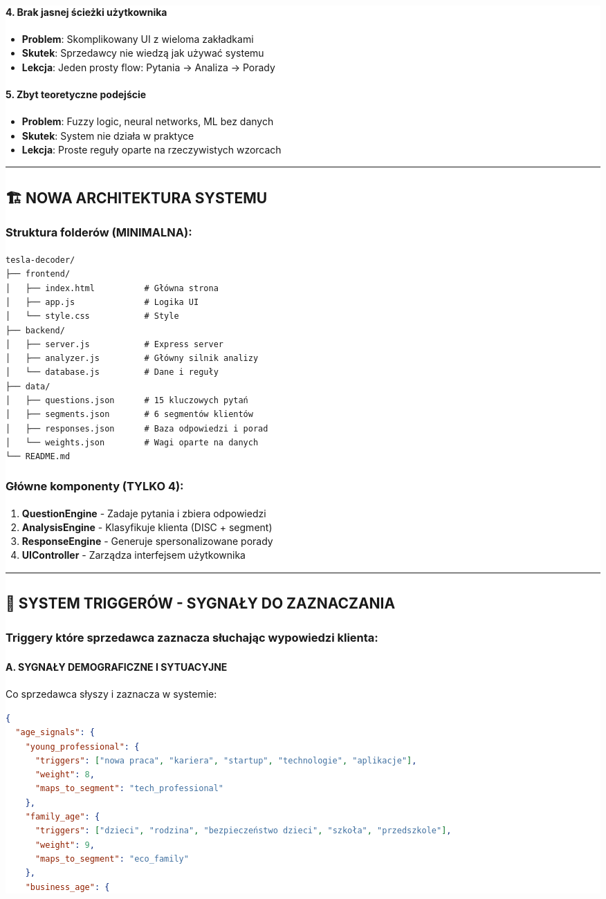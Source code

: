 #### 4. **Brak jasnej ścieżki użytkownika**
- **Problem**: Skomplikowany UI z wieloma zakładkami
- **Skutek**: Sprzedawcy nie wiedzą jak używać systemu
- **Lekcja**: Jeden prosty flow: Pytania → Analiza → Porady

#### 5. **Zbyt teoretyczne podejście**
- **Problem**: Fuzzy logic, neural networks, ML bez danych
- **Skutek**: System nie działa w praktyce
- **Lekcja**: Proste reguły oparte na rzeczywistych wzorcach

---

## 🏗️ **NOWA ARCHITEKTURA SYSTEMU**

### **Struktura folderów (MINIMALNA):**
```
tesla-decoder/
├── frontend/
│   ├── index.html          # Główna strona
│   ├── app.js              # Logika UI
│   └── style.css           # Style
├── backend/
│   ├── server.js           # Express server
│   ├── analyzer.js         # Główny silnik analizy
│   └── database.js         # Dane i reguły
├── data/
│   ├── questions.json      # 15 kluczowych pytań
│   ├── segments.json       # 6 segmentów klientów
│   ├── responses.json      # Baza odpowiedzi i porad
│   └── weights.json        # Wagi oparte na danych
└── README.md
```

### **Główne komponenty (TYLKO 4):**

1. **QuestionEngine** - Zadaje pytania i zbiera odpowiedzi
2. **AnalysisEngine** - Klasyfikuje klienta (DISC + segment)
3. **ResponseEngine** - Generuje spersonalizowane porady
4. **UIController** - Zarządza interfejsem użytkownika

---

## 🎯 **SYSTEM TRIGGERÓW - SYGNAŁY DO ZAZNACZANIA**

### **Triggery które sprzedawca zaznacza słuchając wypowiedzi klienta:**

#### **A. SYGNAŁY DEMOGRAFICZNE I SYTUACYJNE**
Co sprzedawca słyszy i zaznacza w systemie:
```json
{
  "age_signals": {
    "young_professional": {
      "triggers": ["nowa praca", "kariera", "startup", "technologie", "aplikacje"],
      "weight": 8,
      "maps_to_segment": "tech_professional"
    },
    "family_age": {
      "triggers": ["dzieci", "rodzina", "bezpieczeństwo dzieci", "szkoła", "przedszkole"],
      "weight": 9,
      "maps_to_segment": "eco_family"
    },
    "business_age": {
```